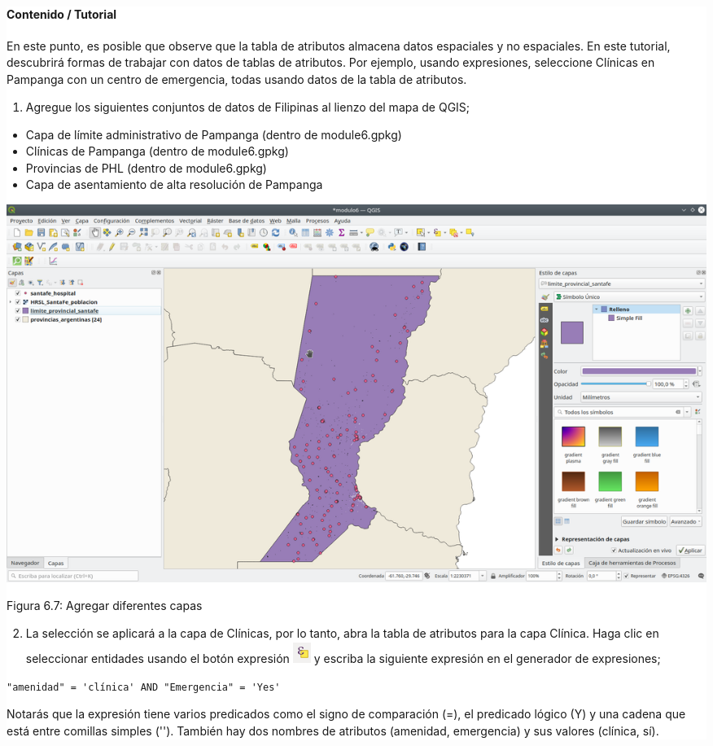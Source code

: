 #### **Contenido / Tutorial**

En este punto, es posible que observe que la tabla de atributos almacena datos espaciales y no espaciales. En este tutorial, descubrirá formas de trabajar con datos de tablas de atributos. Por ejemplo, usando expresiones, seleccione Clínicas en Pampanga con un centro de emergencia, todas usando datos de la tabla de atributos.

1. Agregue los siguientes conjuntos de datos de Filipinas al lienzo del mapa de QGIS;
*   Capa de límite administrativo de Pampanga (dentro de module6.gpkg)
*   Clínicas de Pampanga (dentro de module6.gpkg)
*   Provincias de PHL (dentro de module6.gpkg)
*   Capa de asentamiento de alta resolución de Pampanga

![Add different layers](media/add-layers.png "Add different layers")

Figura 6.7: Agregar diferentes capas



2. La selección se aplicará a la capa de Clínicas, por lo tanto, abra la tabla de atributos para la capa Clínica. Haga clic en seleccionar entidades usando el botón expresión ![alt_text](media/select_features_button.png "image_tooltip") y escriba la siguiente expresión en el generador de expresiones;

```
"amenidad" = 'clínica' AND "Emergencia" = 'Yes'
```

Notarás que la expresión tiene varios predicados como el signo de comparación (=), el predicado lógico (Y) y una cadena que está entre comillas simples (''). También hay dos nombres de atributos (amenidad, emergencia) y sus valores (clínica, sí).
